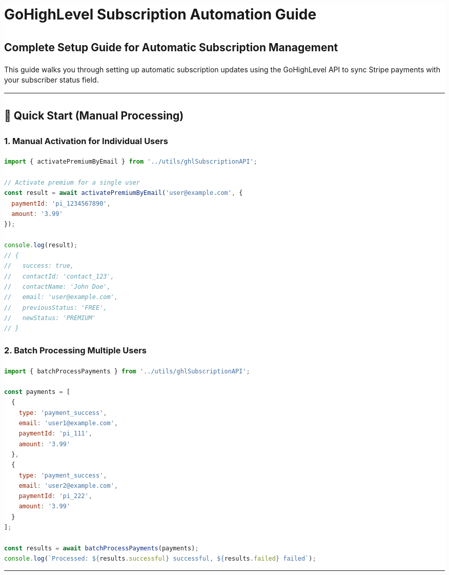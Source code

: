 # GoHighLevel Subscription Automation Guide

## Complete Setup Guide for Automatic Subscription Management

This guide walks you through setting up automatic subscription updates using the GoHighLevel API to sync Stripe payments with your subscriber status field.

---

## 🚀 Quick Start (Manual Processing)

### 1. Manual Activation for Individual Users

```javascript
import { activatePremiumByEmail } from '../utils/ghlSubscriptionAPI';

// Activate premium for a single user
const result = await activatePremiumByEmail('user@example.com', {
  paymentId: 'pi_1234567890',
  amount: '3.99'
});

console.log(result);
// {
//   success: true,
//   contactId: 'contact_123',
//   contactName: 'John Doe',
//   email: 'user@example.com',
//   previousStatus: 'FREE',
//   newStatus: 'PREMIUM'
// }
```

### 2. Batch Processing Multiple Users

```javascript
import { batchProcessPayments } from '../utils/ghlSubscriptionAPI';

const payments = [
  {
    type: 'payment_success',
    email: 'user1@example.com',
    paymentId: 'pi_111',
    amount: '3.99'
  },
  {
    type: 'payment_success', 
    email: 'user2@example.com',
    paymentId: 'pi_222',
    amount: '3.99'
  }
];

const results = await batchProcessPayments(payments);
console.log(`Processed: ${results.successful} successful, ${results.failed} failed`);
```

---